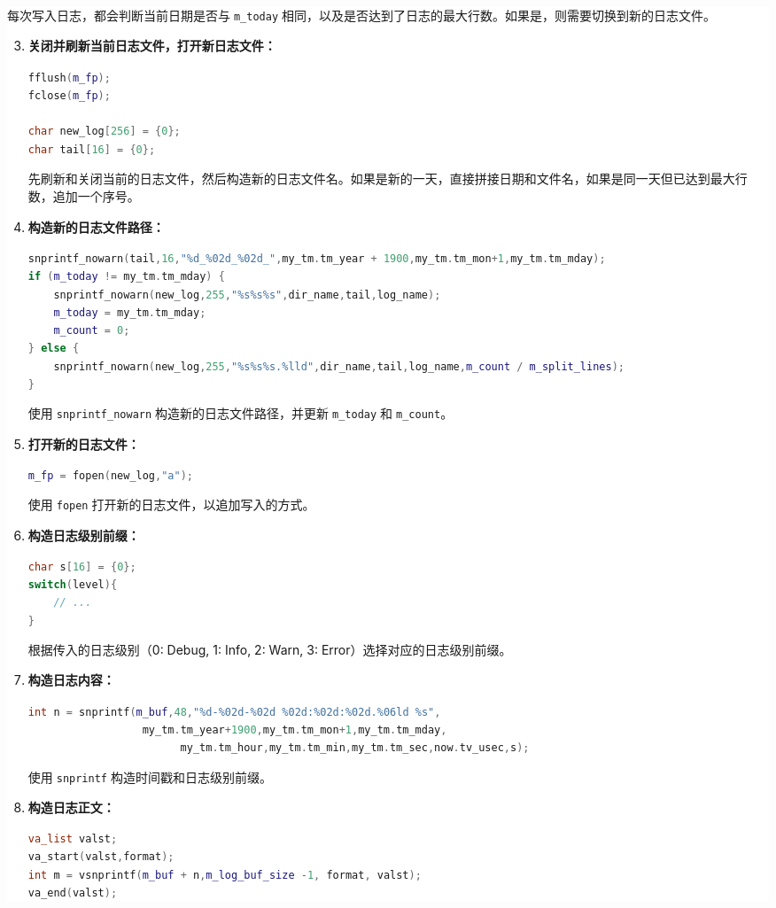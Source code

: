    每次写入日志，都会判断当前日期是否与 `m_today` 相同，以及是否达到了日志的最大行数。如果是，则需要切换到新的日志文件。

3. **关闭并刷新当前日志文件，打开新日志文件：**

   ```c++
   fflush(m_fp);
   fclose(m_fp);
   
   char new_log[256] = {0};
   char tail[16] = {0};
   ```

   先刷新和关闭当前的日志文件，然后构造新的日志文件名。如果是新的一天，直接拼接日期和文件名，如果是同一天但已达到最大行数，追加一个序号。

4. **构造新的日志文件路径：**

   ```c++
   snprintf_nowarn(tail,16,"%d_%02d_%02d_",my_tm.tm_year + 1900,my_tm.tm_mon+1,my_tm.tm_mday);
   if (m_today != my_tm.tm_mday) {
       snprintf_nowarn(new_log,255,"%s%s%s",dir_name,tail,log_name);
       m_today = my_tm.tm_mday;
       m_count = 0;
   } else {
       snprintf_nowarn(new_log,255,"%s%s%s.%lld",dir_name,tail,log_name,m_count / m_split_lines);
   }
   ```

   使用 `snprintf_nowarn` 构造新的日志文件路径，并更新 `m_today` 和 `m_count`。

5. **打开新的日志文件：**

   ```c++
   m_fp = fopen(new_log,"a");
   ```

   使用 `fopen` 打开新的日志文件，以追加写入的方式。

6. **构造日志级别前缀：**

   ```c++
   char s[16] = {0};
   switch(level){
       // ...
   }
   ```

   根据传入的日志级别（0: Debug, 1: Info, 2: Warn, 3: Error）选择对应的日志级别前缀。

7. **构造日志内容：**

   ```c++
   int n = snprintf(m_buf,48,"%d-%02d-%02d %02d:%02d:%02d.%06ld %s",
                     my_tm.tm_year+1900,my_tm.tm_mon+1,my_tm.tm_mday,
                           my_tm.tm_hour,my_tm.tm_min,my_tm.tm_sec,now.tv_usec,s);
   ```

   使用 `snprintf` 构造时间戳和日志级别前缀。

8. **构造日志正文：**

   ```c++
   va_list valst;
   va_start(valst,format);
   int m = vsnprintf(m_buf + n,m_log_buf_size -1, format, valst);
   va_end(valst);
   ```
